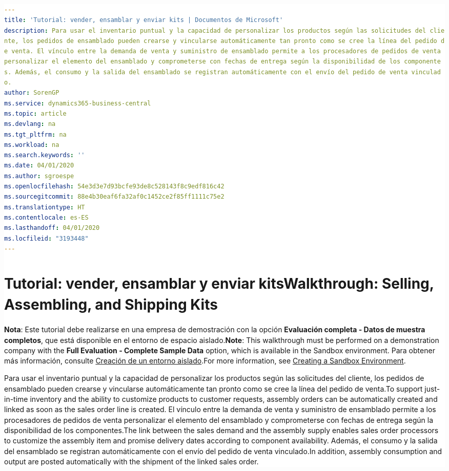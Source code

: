 ```yaml
---
title: 'Tutorial: vender, ensamblar y enviar kits | Documentos de Microsoft'
description: Para usar el inventario puntual y la capacidad de personalizar los productos según las solicitudes del cliente, los pedidos de ensamblado pueden crearse y vincularse automáticamente tan pronto como se cree la línea del pedido de venta. El vínculo entre la demanda de venta y suministro de ensamblado permite a los procesadores de pedidos de venta personalizar el elemento del ensamblado y comprometerse con fechas de entrega según la disponibilidad de los componentes. Además, el consumo y la salida del ensamblado se registran automáticamente con el envío del pedido de venta vinculado.
author: SorenGP
ms.service: dynamics365-business-central
ms.topic: article
ms.devlang: na
ms.tgt_pltfrm: na
ms.workload: na
ms.search.keywords: ''
ms.date: 04/01/2020
ms.author: sgroespe
ms.openlocfilehash: 54e3d3e7d93bcfe93de8c528143f8c9edf816c42
ms.sourcegitcommit: 88e4b30eaf6fa32af0c1452ce2f85ff1111c75e2
ms.translationtype: HT
ms.contentlocale: es-ES
ms.lasthandoff: 04/01/2020
ms.locfileid: "3193448"
---
```

# <a name="walkthrough-selling-assembling-and-shipping-kits"></a><span data-ttu-id="6f6e4-105">Tutorial: vender, ensamblar y enviar kits</span><span class="sxs-lookup"><span data-stu-id="6f6e4-105">Walkthrough: Selling, Assembling, and Shipping Kits</span></span>

<span data-ttu-id="6f6e4-106">**Nota**: Este tutorial debe realizarse en una empresa de demostración con la opción **Evaluación completa - Datos de muestra completos**, que está disponible en el entorno de espacio aislado.</span><span class="sxs-lookup"><span data-stu-id="6f6e4-106">**Note**: This walkthrough must be performed on a demonstration company with the **Full Evaluation - Complete Sample Data** option, which is available in the Sandbox environment.</span></span> <span data-ttu-id="6f6e4-107">Para obtener más información, consulte [Creación de un entorno aislado](across-how-create-sandbox-environment.md).</span><span class="sxs-lookup"><span data-stu-id="6f6e4-107">For more information, see [Creating a Sandbox Environment](across-how-create-sandbox-environment.md).</span></span>

<span data-ttu-id="6f6e4-108">Para usar el inventario puntual y la capacidad de personalizar los productos según las solicitudes del cliente, los pedidos de ensamblado pueden crearse y vincularse automáticamente tan pronto como se cree la línea del pedido de venta.</span><span class="sxs-lookup"><span data-stu-id="6f6e4-108">To support just-in-time inventory and the ability to customize products to customer requests, assembly orders can be automatically created and linked as soon as the sales order line is created.</span></span> <span data-ttu-id="6f6e4-109">El vínculo entre la demanda de venta y suministro de ensamblado permite a los procesadores de pedidos de venta personalizar el elemento del ensamblado y comprometerse con fechas de entrega según la disponibilidad de los componentes.</span><span class="sxs-lookup"><span data-stu-id="6f6e4-109">The link between the sales demand and the assembly supply enables sales order processors to customize the assembly item and promise delivery dates according to component availability.</span></span> <span data-ttu-id="6f6e4-110">Además, el consumo y la salida del ensamblado se registran automáticamente con el envío del pedido de venta vinculado.</span><span class="sxs-lookup"><span data-stu-id="6f6e4-110">In addition, assembly consumption and output are posted automatically with the shipment of the linked sales order.</span></span>  
